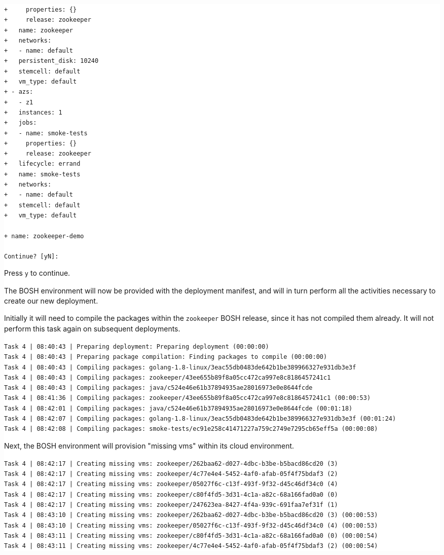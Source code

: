 ```
+     properties: {}
+     release: zookeeper
+   name: zookeeper
+   networks:
+   - name: default
+   persistent_disk: 10240
+   stemcell: default
+   vm_type: default
+ - azs:
+   - z1
+   instances: 1
+   jobs:
+   - name: smoke-tests
+     properties: {}
+     release: zookeeper
+   lifecycle: errand
+   name: smoke-tests
+   networks:
+   - name: default
+   stemcell: default
+   vm_type: default

+ name: zookeeper-demo

Continue? [yN]:
```

Press `y` to continue.

The BOSH environment will now be provided with the deployment manifest, and will in turn perform all the activities necessary to create our new deployment.

Initially it will need to compile the packages within the `zookeeper` BOSH release, since it has not compiled them already. It will not perform this task again on subsequent deployments.

```
Task 4 | 08:40:43 | Preparing deployment: Preparing deployment (00:00:00)
Task 4 | 08:40:43 | Preparing package compilation: Finding packages to compile (00:00:00)
Task 4 | 08:40:43 | Compiling packages: golang-1.8-linux/3eac55db0483de642b1be389966327e931db3e3f
Task 4 | 08:40:43 | Compiling packages: zookeeper/43ee655b89f8a05cc472ca997e8c8186457241c1
Task 4 | 08:40:43 | Compiling packages: java/c524e46e61b37894935ae28016973e0e8644fcde
Task 4 | 08:41:36 | Compiling packages: zookeeper/43ee655b89f8a05cc472ca997e8c8186457241c1 (00:00:53)
Task 4 | 08:42:01 | Compiling packages: java/c524e46e61b37894935ae28016973e0e8644fcde (00:01:18)
Task 4 | 08:42:07 | Compiling packages: golang-1.8-linux/3eac55db0483de642b1be389966327e931db3e3f (00:01:24)
Task 4 | 08:42:08 | Compiling packages: smoke-tests/ec91e258c41471227a759c2749e7295cb65eff5a (00:00:08)
```

Next, the BOSH environment will provision "missing vms" within its cloud environment.

```
Task 4 | 08:42:17 | Creating missing vms: zookeeper/262baa62-d027-4dbc-b3be-b5bacd86cd20 (3)
Task 4 | 08:42:17 | Creating missing vms: zookeeper/4c77e4e4-5452-4af0-afab-05f4f75bdaf3 (2)
Task 4 | 08:42:17 | Creating missing vms: zookeeper/05027f6c-c13f-493f-9f32-d45c46df34c0 (4)
Task 4 | 08:42:17 | Creating missing vms: zookeeper/c80f4fd5-3d31-4c1a-a82c-68a166fad0a0 (0)
Task 4 | 08:42:17 | Creating missing vms: zookeeper/247623ea-8427-4f4a-939c-691faa7ef31f (1)
Task 4 | 08:43:10 | Creating missing vms: zookeeper/262baa62-d027-4dbc-b3be-b5bacd86cd20 (3) (00:00:53)
Task 4 | 08:43:10 | Creating missing vms: zookeeper/05027f6c-c13f-493f-9f32-d45c46df34c0 (4) (00:00:53)
Task 4 | 08:43:11 | Creating missing vms: zookeeper/c80f4fd5-3d31-4c1a-a82c-68a166fad0a0 (0) (00:00:54)
Task 4 | 08:43:11 | Creating missing vms: zookeeper/4c77e4e4-5452-4af0-afab-05f4f75bdaf3 (2) (00:00:54)
```